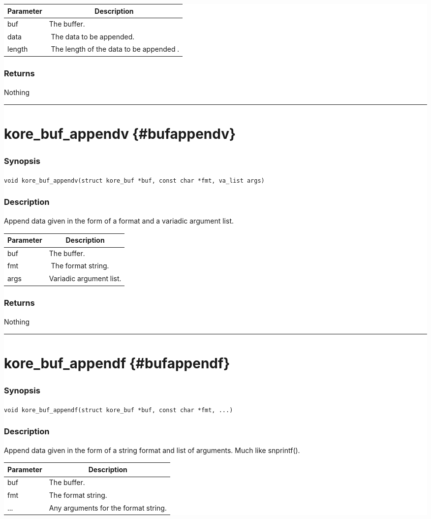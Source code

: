 | Parameter | Description |
| -- | -- |
| buf | The buffer. |
| data | The data to be appended. |
| length | The length of the data to be appended .|

### Returns
Nothing

---

# kore\_buf\_appendv {#bufappendv}
### Synopsis
```
void kore_buf_appendv(struct kore_buf *buf, const char *fmt, va_list args)
```
### Description
Append data given in the form of a format and a variadic argument list.

| Parameter | Description |
| -- | -- |
| buf | The buffer. |
| fmt | The format string. |
| args | Variadic argument list. |


### Returns
Nothing

---

# kore\_buf\_appendf {#bufappendf}
### Synopsis
```
void kore_buf_appendf(struct kore_buf *buf, const char *fmt, ...)
```
### Description
Append data given in the form of a string format and list of arguments. Much like snprintf().

| Parameter | Description |
| -- | -- |
| buf | The buffer. |
| fmt | The format string. |
| ... | Any arguments for the format string. |
